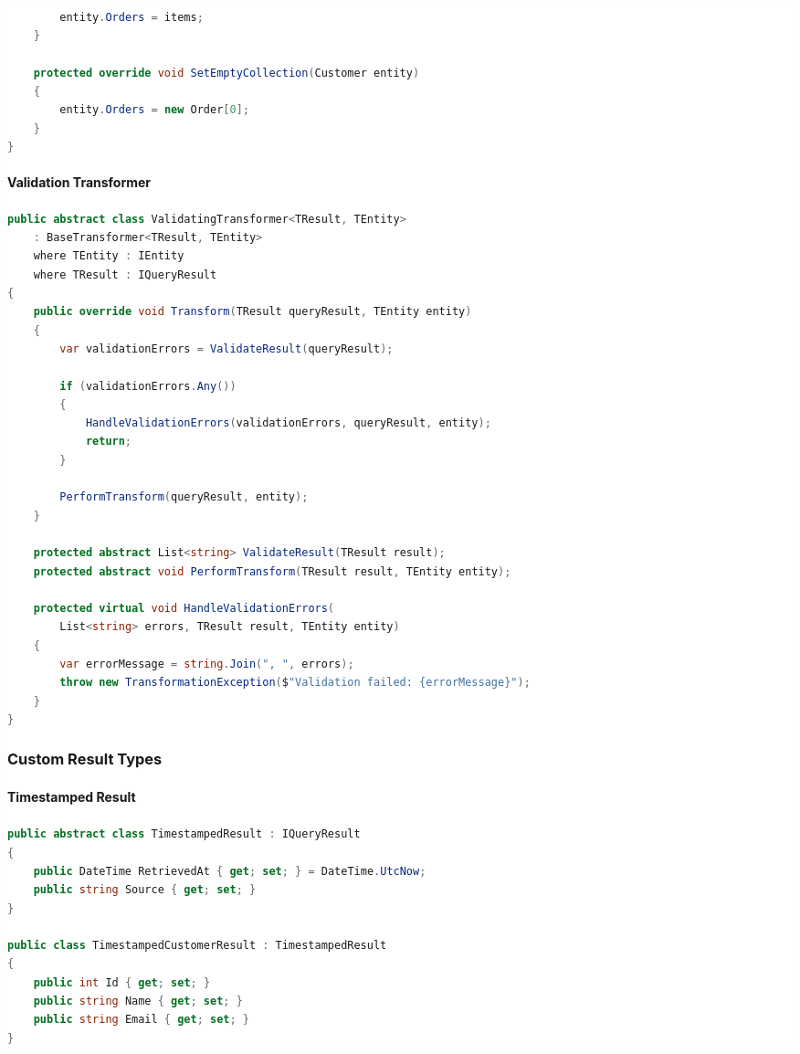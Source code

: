 ```csharp
        entity.Orders = items;
    }

    protected override void SetEmptyCollection(Customer entity)
    {
        entity.Orders = new Order[0];
    }
}
```

#### Validation Transformer
```csharp
public abstract class ValidatingTransformer<TResult, TEntity> 
    : BaseTransformer<TResult, TEntity>
    where TEntity : IEntity
    where TResult : IQueryResult
{
    public override void Transform(TResult queryResult, TEntity entity)
    {
        var validationErrors = ValidateResult(queryResult);
        
        if (validationErrors.Any())
        {
            HandleValidationErrors(validationErrors, queryResult, entity);
            return;
        }

        PerformTransform(queryResult, entity);
    }

    protected abstract List<string> ValidateResult(TResult result);
    protected abstract void PerformTransform(TResult result, TEntity entity);
    
    protected virtual void HandleValidationErrors(
        List<string> errors, TResult result, TEntity entity)
    {
        var errorMessage = string.Join(", ", errors);
        throw new TransformationException($"Validation failed: {errorMessage}");
    }
}
```

### Custom Result Types

#### Timestamped Result
```csharp
public abstract class TimestampedResult : IQueryResult
{
    public DateTime RetrievedAt { get; set; } = DateTime.UtcNow;
    public string Source { get; set; }
}

public class TimestampedCustomerResult : TimestampedResult
{
    public int Id { get; set; }
    public string Name { get; set; }
    public string Email { get; set; }
}
```
